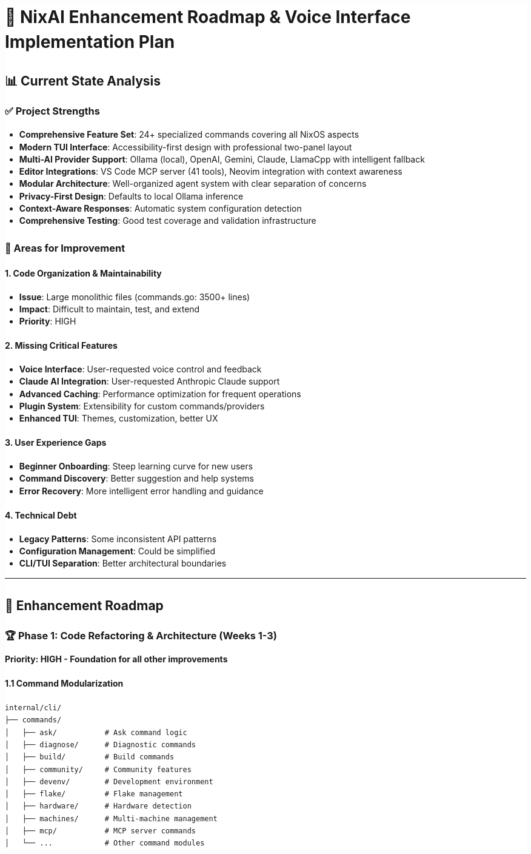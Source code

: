 # 🚀 NixAI Enhancement Roadmap & Voice Interface Implementation Plan

## 📊 Current State Analysis

### ✅ Project Strengths
- **Comprehensive Feature Set**: 24+ specialized commands covering all NixOS aspects
- **Modern TUI Interface**: Accessibility-first design with professional two-panel layout
- **Multi-AI Provider Support**: Ollama (local), OpenAI, Gemini, Claude, LlamaCpp with intelligent fallback
- **Editor Integrations**: VS Code MCP server (41 tools), Neovim integration with context awareness
- **Modular Architecture**: Well-organized agent system with clear separation of concerns
- **Privacy-First Design**: Defaults to local Ollama inference
- **Context-Aware Responses**: Automatic system configuration detection
- **Comprehensive Testing**: Good test coverage and validation infrastructure

### 🔧 Areas for Improvement

#### 1. **Code Organization & Maintainability**
- **Issue**: Large monolithic files (commands.go: 3500+ lines)
- **Impact**: Difficult to maintain, test, and extend
- **Priority**: HIGH

#### 2. **Missing Critical Features**
- **Voice Interface**: User-requested voice control and feedback
- **Claude AI Integration**: User-requested Anthropic Claude support
- **Advanced Caching**: Performance optimization for frequent operations
- **Plugin System**: Extensibility for custom commands/providers
- **Enhanced TUI**: Themes, customization, better UX

#### 3. **User Experience Gaps**
- **Beginner Onboarding**: Steep learning curve for new users
- **Command Discovery**: Better suggestion and help systems
- **Error Recovery**: More intelligent error handling and guidance

#### 4. **Technical Debt**
- **Legacy Patterns**: Some inconsistent API patterns
- **Configuration Management**: Could be simplified
- **CLI/TUI Separation**: Better architectural boundaries

---

## 🎯 Enhancement Roadmap

### 🏆 Phase 1: Code Refactoring & Architecture (Weeks 1-3)
**Priority: HIGH - Foundation for all other improvements**

#### 1.1 Command Modularization
```
internal/cli/
├── commands/
│   ├── ask/           # Ask command logic
│   ├── diagnose/      # Diagnostic commands
│   ├── build/         # Build commands
│   ├── community/     # Community features
│   ├── devenv/        # Development environment
│   ├── flake/         # Flake management
│   ├── hardware/      # Hardware detection
│   ├── machines/      # Multi-machine management
│   ├── mcp/           # MCP server commands
│   └── ...            # Other command modules
```